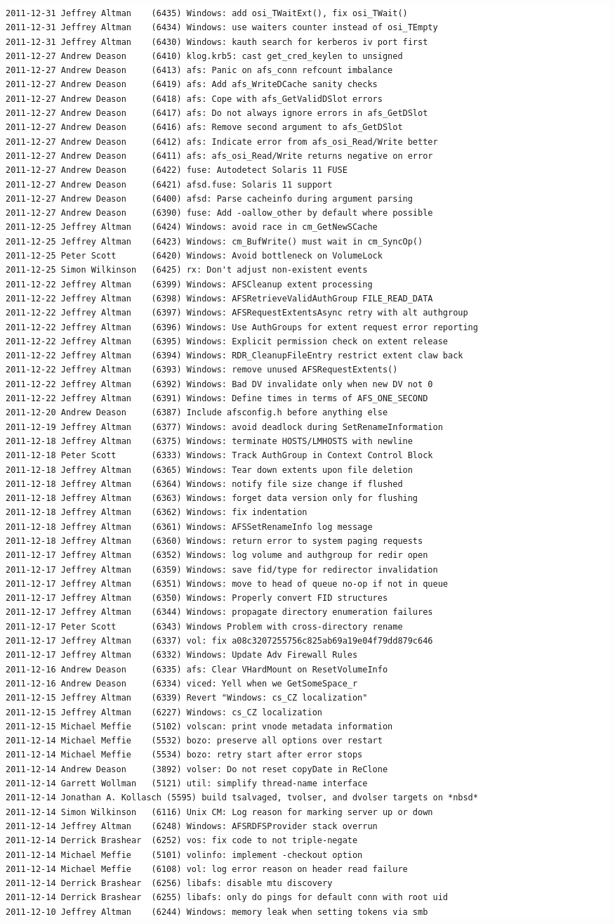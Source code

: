     2011-12-31 Jeffrey Altman    (6435) Windows: add osi_TWaitExt(), fix osi_TWait()
    2011-12-31 Jeffrey Altman    (6434) Windows: use waiters counter instead of osi_TEmpty
    2011-12-31 Jeffrey Altman    (6430) Windows: kauth search for kerberos iv port first
    2011-12-27 Andrew Deason     (6410) klog.krb5: cast get_cred_keylen to unsigned
    2011-12-27 Andrew Deason     (6413) afs: Panic on afs_conn refcount imbalance
    2011-12-27 Andrew Deason     (6419) afs: Add afs_WriteDCache sanity checks
    2011-12-27 Andrew Deason     (6418) afs: Cope with afs_GetValidDSlot errors
    2011-12-27 Andrew Deason     (6417) afs: Do not always ignore errors in afs_GetDSlot
    2011-12-27 Andrew Deason     (6416) afs: Remove second argument to afs_GetDSlot
    2011-12-27 Andrew Deason     (6412) afs: Indicate error from afs_osi_Read/Write better
    2011-12-27 Andrew Deason     (6411) afs: afs_osi_Read/Write returns negative on error
    2011-12-27 Andrew Deason     (6422) fuse: Autodetect Solaris 11 FUSE
    2011-12-27 Andrew Deason     (6421) afsd.fuse: Solaris 11 support
    2011-12-27 Andrew Deason     (6400) afsd: Parse cacheinfo during argument parsing
    2011-12-27 Andrew Deason     (6390) fuse: Add -oallow_other by default where possible
    2011-12-25 Jeffrey Altman    (6424) Windows: avoid race in cm_GetNewSCache
    2011-12-25 Jeffrey Altman    (6423) Windows: cm_BufWrite() must wait in cm_SyncOp()
    2011-12-25 Peter Scott       (6420) Windows: Avoid bottleneck on VolumeLock
    2011-12-25 Simon Wilkinson   (6425) rx: Don't adjust non-existent events
    2011-12-22 Jeffrey Altman    (6399) Windows: AFSCleanup extent processing
    2011-12-22 Jeffrey Altman    (6398) Windows: AFSRetrieveValidAuthGroup FILE_READ_DATA
    2011-12-22 Jeffrey Altman    (6397) Windows: AFSRequestExtentsAsync retry with alt authgroup
    2011-12-22 Jeffrey Altman    (6396) Windows: Use AuthGroups for extent request error reporting
    2011-12-22 Jeffrey Altman    (6395) Windows: Explicit permission check on extent release
    2011-12-22 Jeffrey Altman    (6394) Windows: RDR_CleanupFileEntry restrict extent claw back
    2011-12-22 Jeffrey Altman    (6393) Windows: remove unused AFSRequestExtents()
    2011-12-22 Jeffrey Altman    (6392) Windows: Bad DV invalidate only when new DV not 0
    2011-12-22 Jeffrey Altman    (6391) Windows: Define times in terms of AFS_ONE_SECOND
    2011-12-20 Andrew Deason     (6387) Include afsconfig.h before anything else
    2011-12-19 Jeffrey Altman    (6377) Windows: avoid deadlock during SetRenameInformation
    2011-12-18 Jeffrey Altman    (6375) Windows: terminate HOSTS/LMHOSTS with newline
    2011-12-18 Peter Scott       (6333) Windows: Track AuthGroup in Context Control Block
    2011-12-18 Jeffrey Altman    (6365) Windows: Tear down extents upon file deletion
    2011-12-18 Jeffrey Altman    (6364) Windows: notify file size change if flushed
    2011-12-18 Jeffrey Altman    (6363) Windows: forget data version only for flushing
    2011-12-18 Jeffrey Altman    (6362) Windows: fix indentation
    2011-12-18 Jeffrey Altman    (6361) Windows: AFSSetRenameInfo log message
    2011-12-18 Jeffrey Altman    (6360) Windows: return error to system paging requests
    2011-12-17 Jeffrey Altman    (6352) Windows: log volume and authgroup for redir open
    2011-12-17 Jeffrey Altman    (6359) Windows: save fid/type for redirector invalidation
    2011-12-17 Jeffrey Altman    (6351) Windows: move to head of queue no-op if not in queue
    2011-12-17 Jeffrey Altman    (6350) Windows: Properly convert FID structures
    2011-12-17 Jeffrey Altman    (6344) Windows: propagate directory enumeration failures
    2011-12-17 Peter Scott       (6343) Windows Problem with cross-directory rename
    2011-12-17 Jeffrey Altman    (6337) vol: fix a08c3207255756c825ab69a19e04f79dd879c646
    2011-12-17 Jeffrey Altman    (6332) Windows: Update Adv Firewall Rules
    2011-12-16 Andrew Deason     (6335) afs: Clear VHardMount on ResetVolumeInfo
    2011-12-16 Andrew Deason     (6334) viced: Yell when we GetSomeSpace_r
    2011-12-15 Jeffrey Altman    (6339) Revert "Windows: cs_CZ localization"
    2011-12-15 Jeffrey Altman    (6227) Windows: cs_CZ localization
    2011-12-15 Michael Meffie    (5102) volscan: print vnode metadata information
    2011-12-14 Michael Meffie    (5532) bozo: preserve all options over restart
    2011-12-14 Michael Meffie    (5534) bozo: retry start after error stops
    2011-12-14 Andrew Deason     (3892) volser: Do not reset copyDate in ReClone
    2011-12-14 Garrett Wollman   (5121) util: simplify thread-name interface
    2011-12-14 Jonathan A. Kollasch (5595) build tsalvaged, tvolser, and dvolser targets on *nbsd*
    2011-12-14 Simon Wilkinson   (6116) Unix CM: Log reason for marking server up or down
    2011-12-14 Jeffrey Altman    (6248) Windows: AFSRDFSProvider stack overrun
    2011-12-14 Derrick Brashear  (6252) vos: fix code to not triple-negate
    2011-12-14 Michael Meffie    (5101) volinfo: implement -checkout option
    2011-12-14 Michael Meffie    (6108) vol: log error reason on header read failure
    2011-12-14 Derrick Brashear  (6256) libafs: disable mtu discovery
    2011-12-14 Derrick Brashear  (6255) libafs: only do pings for default conn with root uid
    2011-12-10 Jeffrey Altman    (6244) Windows: memory leak when setting tokens via smb